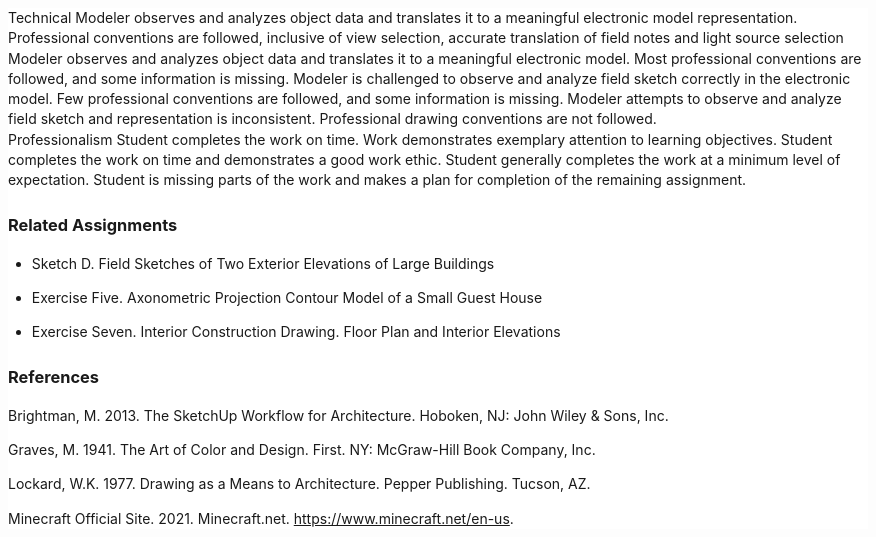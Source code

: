   Technical         Modeler observes and analyzes object data and translates it to a meaningful electronic model representation. Professional conventions are followed, inclusive of view selection, accurate translation of field notes and light source selection   Modeler observes and analyzes object data and translates it to a meaningful electronic model. Most professional conventions are followed, and some information is missing.   Modeler is challenged to observe and analyze field sketch correctly in the electronic model. Few professional conventions are followed, and some information is missing.   Modeler attempts to observe and analyze field sketch and representation is inconsistent. Professional drawing conventions are not followed.   
  Professionalism   Student completes the work on time. Work demonstrates exemplary attention to learning objectives.                                                                                                                                                 Student completes the work on time and demonstrates a good work ethic.                                                                                                       Student generally completes the work at a minimum level of expectation.                                                                                                    Student is missing parts of the work and makes a plan for completion of the remaining assignment.                                             

### Related Assignments

-   Sketch D. Field Sketches of Two Exterior Elevations of Large
    Buildings

-   Exercise Five. Axonometric Projection Contour Model of a Small Guest
    House

-   Exercise Seven. Interior Construction Drawing. Floor Plan and
    Interior Elevations

### References

Brightman, M. 2013. The SketchUp Workflow for Architecture. Hoboken, NJ:
John Wiley & Sons, Inc.

Graves, M. 1941. The Art of Color and Design. First. NY: McGraw-Hill
Book Company, Inc.

Lockard, W.K. 1977. Drawing as a Means to Architecture. Pepper
Publishing. Tucson, AZ.

Minecraft Official Site. 2021. Minecraft.net.
<https://www.minecraft.net/en-us>.
